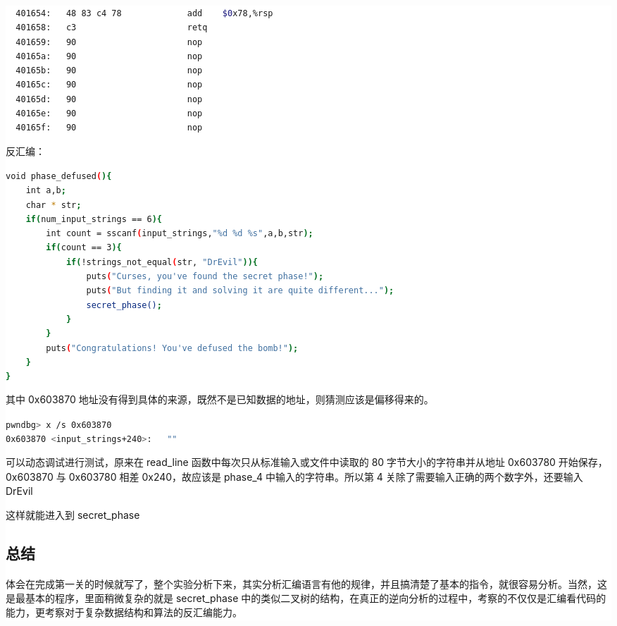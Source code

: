 ```bash
  401654:   48 83 c4 78             add    $0x78,%rsp
  401658:   c3                      retq   
  401659:   90                      nop
  40165a:   90                      nop
  40165b:   90                      nop
  40165c:   90                      nop
  40165d:   90                      nop
  40165e:   90                      nop
  40165f:   90                      nop
```

反汇编：

```bash
void phase_defused(){
    int a,b;
    char * str;
    if(num_input_strings == 6){
        int count = sscanf(input_strings,"%d %d %s",a,b,str);
        if(count == 3){
            if(!strings_not_equal(str, "DrEvil")){
                puts("Curses, you've found the secret phase!");
                puts("But finding it and solving it are quite different...");
                secret_phase();
            }
        }
        puts("Congratulations! You've defused the bomb!");
    }
}
```

其中 0x603870 地址没有得到具体的来源，既然不是已知数据的地址，则猜测应该是偏移得来的。

```bash
pwndbg> x /s 0x603870
0x603870 <input_strings+240>:   ""
```

可以动态调试进行测试，原来在 read\_line 函数中每次只从标准输入或文件中读取的 80 字节大小的字符串并从地址 0x603780 开始保存，0x603870 与 0x603780 相差 0x240，故应该是 phase\_4 中输入的字符串。所以第 4 关除了需要输入正确的两个数字外，还要输入 DrEvil

这样就能进入到 secret\_phase

## 总结

体会在完成第一关的时候就写了，整个实验分析下来，其实分析汇编语言有他的规律，并且搞清楚了基本的指令，就很容易分析。当然，这是最基本的程序，里面稍微复杂的就是 secret\_phase 中的类似二叉树的结构，在真正的逆向分析的过程中，考察的不仅仅是汇编看代码的能力，更考察对于复杂数据结构和算法的反汇编能力。
